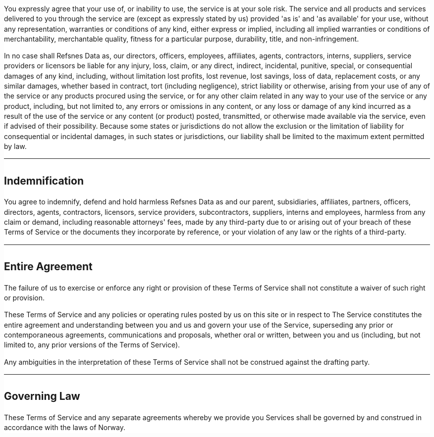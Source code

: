 You expressly agree that your use of, or inability to use, the service is at your sole risk. The service and all products and services delivered to you through the service are (except as expressly stated by us) provided 'as is' and 'as available' for your use, without any representation, warranties or conditions of any kind, either express or implied, including all implied warranties or conditions of merchantability, merchantable quality, fitness for a particular purpose, durability, title, and non-infringement.

In no case shall Refsnes Data as, our directors, officers, employees, affiliates, agents, contractors, interns, suppliers, service providers or licensors be liable for any injury, loss, claim, or any direct, indirect, incidental, punitive, special, or consequential damages of any kind, including, without limitation lost profits, lost revenue, lost savings, loss of data, replacement costs, or any similar damages, whether based in contract, tort (including negligence), strict liability or otherwise, arising from your use of any of the service or any products procured using the service, or for any other claim related in any way to your use of the service or any product, including, but not limited to, any errors or omissions in any content, or any loss or damage of any kind incurred as a result of the use of the service or any content (or product) posted, transmitted, or otherwise made available via the service, even if advised of their possibility. Because some states or jurisdictions do not allow the exclusion or the limitation of liability for consequential or incidental damages, in such states or jurisdictions, our liability shall be limited to the maximum extent permitted by law.

* * *

Indemnification
---------------

You agree to indemnify, defend and hold harmless Refsnes Data as and our parent, subsidiaries, affiliates, partners, officers, directors, agents, contractors, licensors, service providers, subcontractors, suppliers, interns and employees, harmless from any claim or demand, including reasonable attorneys' fees, made by any third-party due to or arising out of your breach of these Terms of Service or the documents they incorporate by reference, or your violation of any law or the rights of a third-party.

* * *

Entire Agreement
----------------

The failure of us to exercise or enforce any right or provision of these Terms of Service shall not constitute a waiver of such right or provision.

These Terms of Service and any policies or operating rules posted by us on this site or in respect to The Service constitutes the entire agreement and understanding between you and us and govern your use of the Service, superseding any prior or contemporaneous agreements, communications and proposals, whether oral or written, between you and us (including, but not limited to, any prior versions of the Terms of Service).

Any ambiguities in the interpretation of these Terms of Service shall not be construed against the drafting party.

* * *

Governing Law
-------------

These Terms of Service and any separate agreements whereby we provide you Services shall be governed by and construed in accordance with the laws of Norway.
